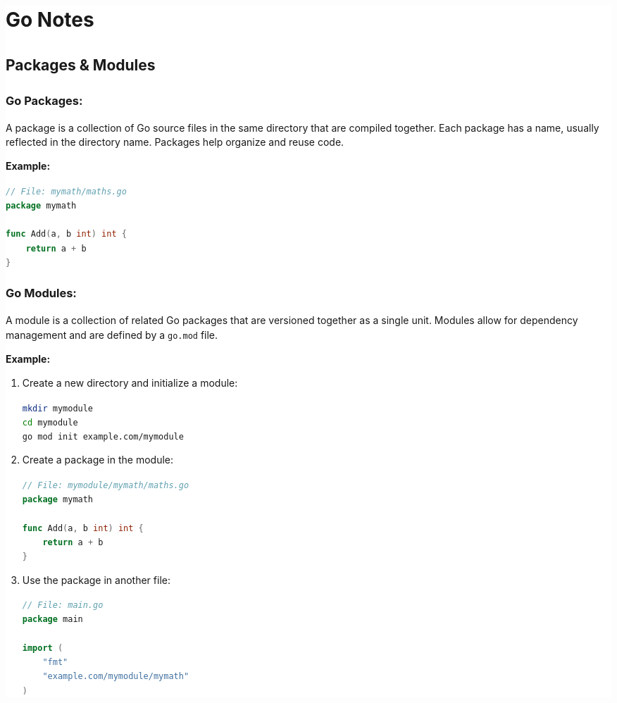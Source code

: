 # Go Notes

## Packages & Modules

### Go Packages:

A package is a collection of Go source files in the same directory that are compiled together. Each package has a name, usually reflected in the directory name. Packages help organize and reuse code.

**Example:**

```go
// File: mymath/maths.go
package mymath

func Add(a, b int) int {
    return a + b
}
```

### Go Modules:

A module is a collection of related Go packages that are versioned together as a single unit. Modules allow for dependency management and are defined by a `go.mod` file.

**Example:**

1.  Create a new directory and initialize a module:

    ```sh
    mkdir mymodule
    cd mymodule
    go mod init example.com/mymodule
    ```
2.  Create a package in the module:

    ```go
    // File: mymodule/mymath/maths.go
    package mymath

    func Add(a, b int) int {
        return a + b
    }
    ```
3.  Use the package in another file:

    ```go
    // File: main.go
    package main

    import (
        "fmt"
        "example.com/mymodule/mymath"
    )
